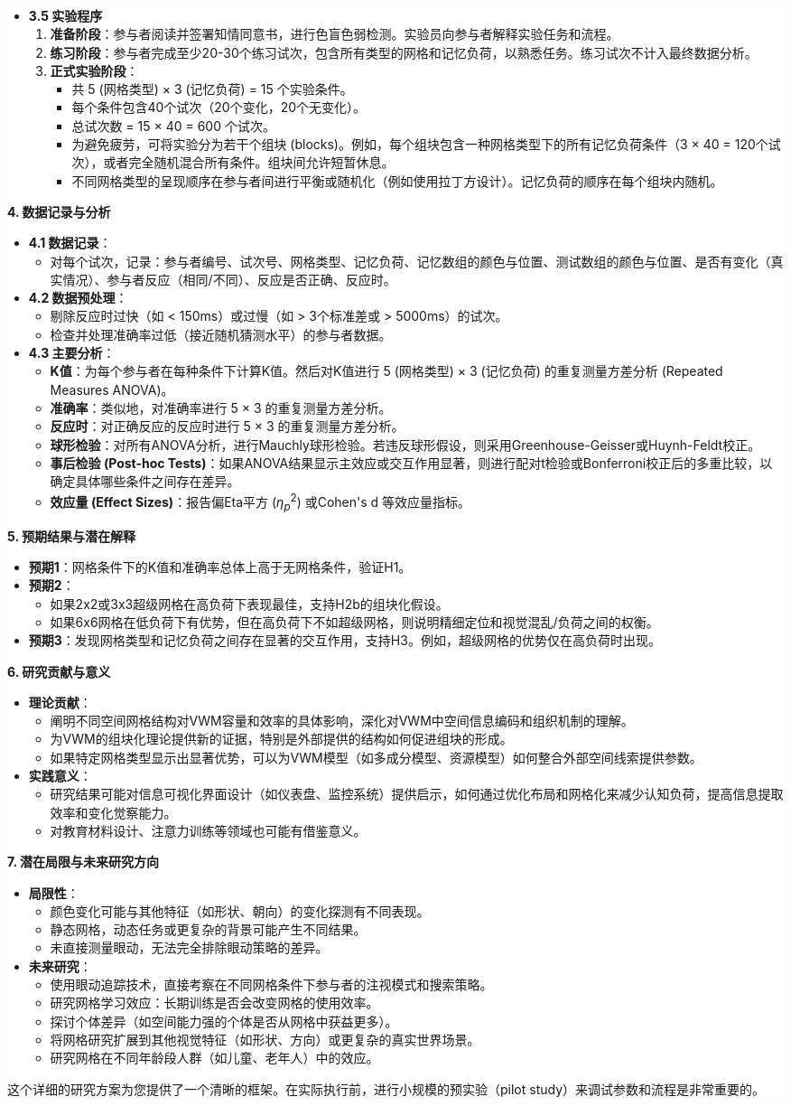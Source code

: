 * **3.5 实验程序**
    1.  **准备阶段**：参与者阅读并签署知情同意书，进行色盲色弱检测。实验员向参与者解释实验任务和流程。
    2.  **练习阶段**：参与者完成至少20-30个练习试次，包含所有类型的网格和记忆负荷，以熟悉任务。练习试次不计入最终数据分析。
    3.  **正式实验阶段**：
        * 共 5 (网格类型) × 3 (记忆负荷) = 15 个实验条件。
        * 每个条件包含40个试次（20个变化，20个无变化）。
        * 总试次数 = 15 × 40 = 600 个试次。
        * 为避免疲劳，可将实验分为若干个组块 (blocks)。例如，每个组块包含一种网格类型下的所有记忆负荷条件（3 × 40 = 120个试次），或者完全随机混合所有条件。组块间允许短暂休息。
        * 不同网格类型的呈现顺序在参与者间进行平衡或随机化（例如使用拉丁方设计）。记忆负荷的顺序在每个组块内随机。

**4. 数据记录与分析**

* **4.1 数据记录**：
    * 对每个试次，记录：参与者编号、试次号、网格类型、记忆负荷、记忆数组的颜色与位置、测试数组的颜色与位置、是否有变化（真实情况）、参与者反应（相同/不同）、反应是否正确、反应时。
* **4.2 数据预处理**：
    * 剔除反应时过快（如 < 150ms）或过慢（如 > 3个标准差或 > 5000ms）的试次。
    * 检查并处理准确率过低（接近随机猜测水平）的参与者数据。
* **4.3 主要分析**：
    * **K值**：为每个参与者在每种条件下计算K值。然后对K值进行 5 (网格类型) × 3 (记忆负荷) 的重复测量方差分析 (Repeated Measures ANOVA)。
    * **准确率**：类似地，对准确率进行 5 × 3 的重复测量方差分析。
    * **反应时**：对正确反应的反应时进行 5 × 3 的重复测量方差分析。
    * **球形检验**：对所有ANOVA分析，进行Mauchly球形检验。若违反球形假设，则采用Greenhouse-Geisser或Huynh-Feldt校正。
    * **事后检验 (Post-hoc Tests)**：如果ANOVA结果显示主效应或交互作用显著，则进行配对t检验或Bonferroni校正后的多重比较，以确定具体哪些条件之间存在差异。
    * **效应量 (Effect Sizes)**：报告偏Eta平方 (${\eta_p}^2$) 或Cohen's d 等效应量指标。

**5. 预期结果与潜在解释**

* **预期1**：网格条件下的K值和准确率总体上高于无网格条件，验证H1。
* **预期2**：
    * 如果2x2或3x3超级网格在高负荷下表现最佳，支持H2b的组块化假设。
    * 如果6x6网格在低负荷下有优势，但在高负荷下不如超级网格，则说明精细定位和视觉混乱/负荷之间的权衡。
* **预期3**：发现网格类型和记忆负荷之间存在显著的交互作用，支持H3。例如，超级网格的优势仅在高负荷时出现。

**6. 研究贡献与意义**

* **理论贡献**：
    * 阐明不同空间网格结构对VWM容量和效率的具体影响，深化对VWM中空间信息编码和组织机制的理解。
    * 为VWM的组块化理论提供新的证据，特别是外部提供的结构如何促进组块的形成。
    * 如果特定网格类型显示出显著优势，可以为VWM模型（如多成分模型、资源模型）如何整合外部空间线索提供参数。
* **实践意义**：
    * 研究结果可能对信息可视化界面设计（如仪表盘、监控系统）提供启示，如何通过优化布局和网格化来减少认知负荷，提高信息提取效率和变化觉察能力。
    * 对教育材料设计、注意力训练等领域也可能有借鉴意义。

**7. 潜在局限与未来研究方向**

* **局限性**：
    * 颜色变化可能与其他特征（如形状、朝向）的变化探测有不同表现。
    * 静态网格，动态任务或更复杂的背景可能产生不同结果。
    * 未直接测量眼动，无法完全排除眼动策略的差异。
* **未来研究**：
    * 使用眼动追踪技术，直接考察在不同网格条件下参与者的注视模式和搜索策略。
    * 研究网格学习效应：长期训练是否会改变网格的使用效率。
    * 探讨个体差异（如空间能力强的个体是否从网格中获益更多）。
    * 将网格研究扩展到其他视觉特征（如形状、方向）或更复杂的真实世界场景。
    * 研究网格在不同年龄段人群（如儿童、老年人）中的效应。

这个详细的研究方案为您提供了一个清晰的框架。在实际执行前，进行小规模的预实验（pilot study）来调试参数和流程是非常重要的。